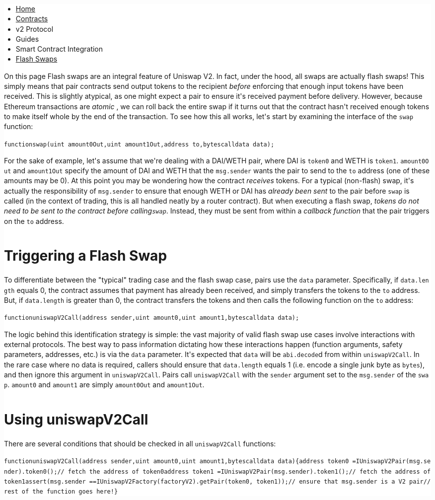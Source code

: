 
  * [Home](https://docs.uniswap.org/)
  * [Contracts](https://docs.uniswap.org/contracts/v4/overview)
  * v2 Protocol
  * Guides
  * Smart Contract Integration
  * [Flash Swaps](https://docs.uniswap.org/contracts/v2/guides/smart-contract-integration/using-flash-swaps)


On this page
Flash swaps are an integral feature of Uniswap V2. In fact, under the hood, all swaps are actually flash swaps! This simply means that pair contracts send output tokens to the recipient _before_ enforcing that enough input tokens have been received. This is slightly atypical, as one might expect a pair to ensure it's received payment before delivery. However, because Ethereum transactions are _atomic_ , we can roll back the entire swap if it turns out that the contract hasn't received enough tokens to make itself whole by the end of the transaction.
To see how this all works, let's start by examining the interface of the `swap` function:
```
functionswap(uint amount0Out,uint amount1Out,address to,bytescalldata data);
```

For the sake of example, let's assume that we're dealing with a DAI/WETH pair, where DAI is `token0` and WETH is `token1`. `amount0Out` and `amount1Out` specify the amount of DAI and WETH that the `msg.sender` wants the pair to send to the `to` address (one of these amounts may be 0). At this point you may be wondering how the contract _receives_ tokens. For a typical (non-flash) swap, it's actually the responsibility of `msg.sender` to ensure that enough WETH or DAI has _already been sent_ to the pair before `swap` is called (in the context of trading, this is all handled neatly by a router contract). But when executing a flash swap, _tokens do not need to be sent to the contract before calling`swap`_. Instead, they must be sent from within a _callback function_ that the pair triggers on the `to` address.
# Triggering a Flash Swap
To differentiate between the "typical" trading case and the flash swap case, pairs use the `data` parameter. Specifically, if `data.length` equals 0, the contract assumes that payment has already been received, and simply transfers the tokens to the `to` address. But, if `data.length` is greater than 0, the contract transfers the tokens and then calls the following function on the `to` address:
```
functionuniswapV2Call(address sender,uint amount0,uint amount1,bytescalldata data);
```

The logic behind this identification strategy is simple: the vast majority of valid flash swap use cases involve interactions with external protocols. The best way to pass information dictating how these interactions happen (function arguments, safety parameters, addresses, etc.) is via the `data` parameter. It's expected that `data` will be `abi.decode`d from within `uniswapV2Call`. In the rare case where no data is required, callers should ensure that `data.length` equals 1 (i.e. encode a single junk byte as `bytes`), and then ignore this argument in `uniswapV2Call`.
Pairs call `uniswapV2Call` with the `sender` argument set to the `msg.sender` of the `swap`. `amount0` and `amount1` are simply `amount0Out` and `amount1Out`.
# Using uniswapV2Call
There are several conditions that should be checked in all `uniswapV2Call` functions:
```
functionuniswapV2Call(address sender,uint amount0,uint amount1,bytescalldata data){address token0 =IUniswapV2Pair(msg.sender).token0();// fetch the address of token0address token1 =IUniswapV2Pair(msg.sender).token1();// fetch the address of token1assert(msg.sender ==IUniswapV2Factory(factoryV2).getPair(token0, token1));// ensure that msg.sender is a V2 pair// rest of the function goes here!}
```
